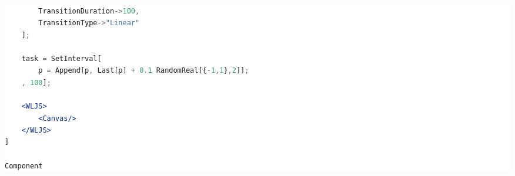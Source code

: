 ```jsx title="Component/Symbols.wlx"
        TransitionDuration->100, 
        TransitionType->"Linear"
    ];

    task = SetInterval[
        p = Append[p, Last[p] + 0.1 RandomReal[{-1,1},2]];
    , 100];

    <WLJS>
        <Canvas/>
    </WLJS>
]

Component
```





